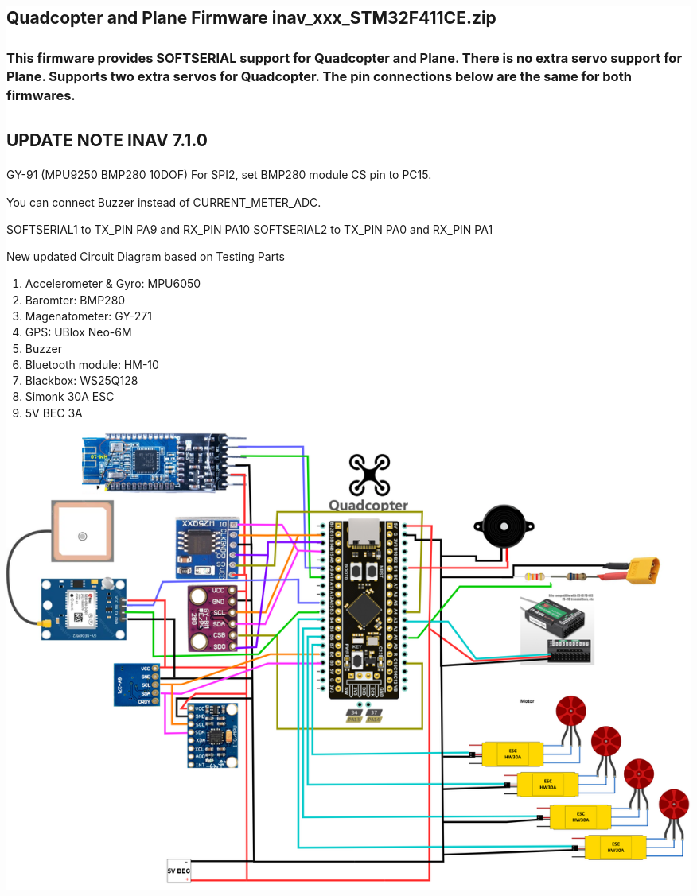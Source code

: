 ## Quadcopter and Plane Firmware inav_xxx_STM32F411CE.zip
### This firmware provides SOFTSERIAL support for Quadcopter and Plane. There is no extra servo support for Plane. Supports two extra servos for Quadcopter. The pin connections below are the same for both firmwares.
## UPDATE NOTE INAV 7.1.0
GY-91 (MPU9250 BMP280 10DOF)
For SPI2, set BMP280 module CS pin to PC15.

You can connect Buzzer instead of CURRENT_METER_ADC.

SOFTSERIAL1 to TX_PIN PA9 and RX_PIN PA10
SOFTSERIAL2 to TX_PIN PA0 and RX_PIN PA1


New updated Circuit Diagram based on Testing 
Parts
1. Accelerometer & Gyro: MPU6050
2. Baromter: BMP280
3. Magenatometer: GY-271
4. GPS: UBlox Neo-6M
5. Buzzer
6. Bluetooth module: HM-10
7. Blackbox: WS25Q128
8. Simonk 30A ESC
9. 5V BEC 3A

![image](https://github.com/Shanky-Robot/STM32F411CEU6_INAV_Firmware/blob/main/DIY%20FC%20STM32F411%20V1.png)
